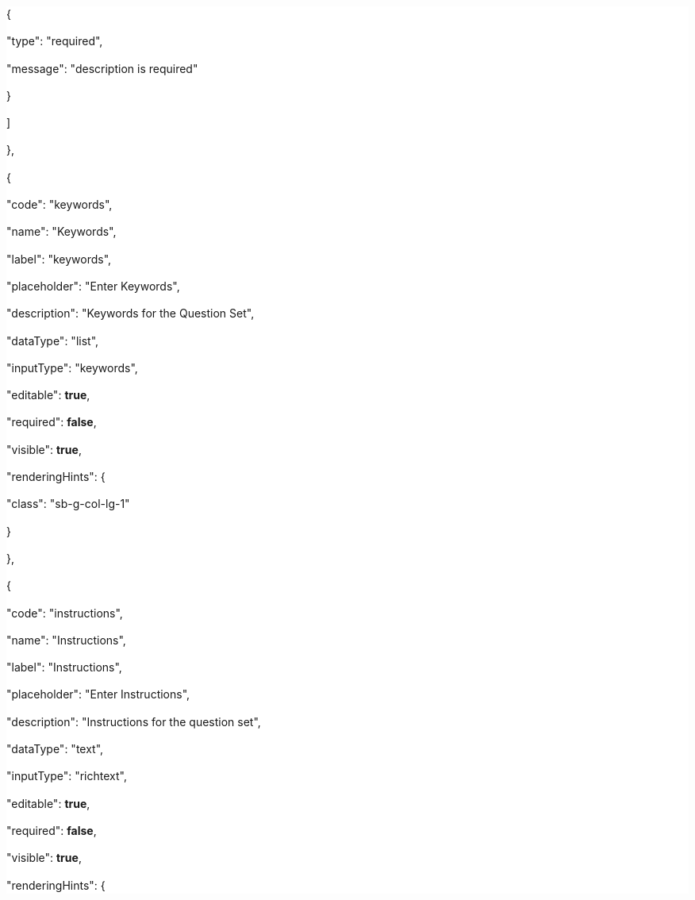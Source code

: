 {

"type": "required",

"message": "description is required"

}

]

},

{

"code": "keywords",

"name": "Keywords",

"label": "keywords",

"placeholder": "Enter Keywords",

"description": "Keywords for the Question Set",

"dataType": "list",

"inputType": "keywords",

"editable": **true**,

"required": **false**,

"visible": **true**,

"renderingHints": {

"class": "sb-g-col-lg-1"

}

},

{

"code": "instructions",

"name": "Instructions",

"label": "Instructions",

"placeholder": "Enter Instructions",

"description": "Instructions for the question set",

"dataType": "text",

"inputType": "richtext",

"editable": **true**,

"required": **false**,

"visible": **true**,

"renderingHints": {
